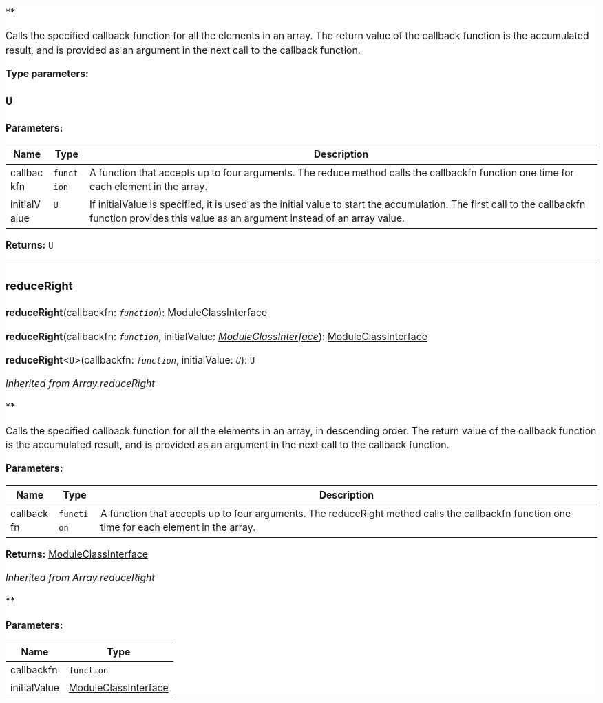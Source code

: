 **

Calls the specified callback function for all the elements in an array. The return value of the callback function is the accumulated result, and is provided as an argument in the next call to the callback function.

**Type parameters:**

#### U 
**Parameters:**

| Name | Type | Description |
| ------ | ------ | ------ |
| callbackfn | `function` |  A function that accepts up to four arguments. The reduce method calls the callbackfn function one time for each element in the array. |
| initialValue | `U` |  If initialValue is specified, it is used as the initial value to start the accumulation. The first call to the callbackfn function provides this value as an argument instead of an array value. |

**Returns:** `U`

___
<a id="reduceright"></a>

###  reduceRight

**reduceRight**(callbackfn: *`function`*): [ModuleClassInterface](moduleclassinterface)

**reduceRight**(callbackfn: *`function`*, initialValue: *[ModuleClassInterface](moduleclassinterface)*): [ModuleClassInterface](moduleclassinterface)

**reduceRight**<`U`>(callbackfn: *`function`*, initialValue: *`U`*): `U`

*Inherited from Array.reduceRight*

**

Calls the specified callback function for all the elements in an array, in descending order. The return value of the callback function is the accumulated result, and is provided as an argument in the next call to the callback function.

**Parameters:**

| Name | Type | Description |
| ------ | ------ | ------ |
| callbackfn | `function` |  A function that accepts up to four arguments. The reduceRight method calls the callbackfn function one time for each element in the array. |

**Returns:** [ModuleClassInterface](moduleclassinterface)

*Inherited from Array.reduceRight*

**

**Parameters:**

| Name | Type |
| ------ | ------ |
| callbackfn | `function` |
| initialValue | [ModuleClassInterface](moduleclassinterface) |
